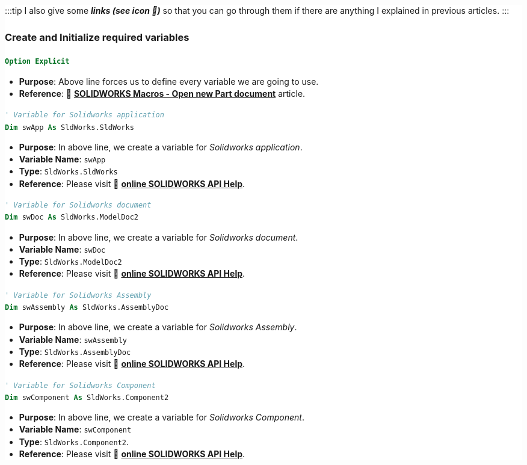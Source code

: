 :::tip
I also give some ***links (see icon 🚀)*** so that you can go through them if there are anything I explained in previous articles.
:::

### Create and Initialize required variables

```vb showlinenumbers showLineNumbers
Option Explicit
```

* **Purpose**: Above line forces us to define every variable we are going to use. 
* **Reference**: 🚀 **[SOLIDWORKS Macros - Open new Part document](/solidworks-macros/open-new-document)** article.

```vb showlinenumbers showLineNumbers
' Variable for Solidworks application
Dim swApp As SldWorks.SldWorks
```

* **Purpose**: In above line, we create a variable for *Solidworks application*.
* **Variable Name**: `swApp`
* **Type**: `SldWorks.SldWorks`
* **Reference**: Please visit 🚀 **[online SOLIDWORKS API Help](https://help.solidworks.com/2019/english/api/sldworksapi/SolidWorks.Interop.sldworks~SolidWorks.Interop.sldworks.ISldWorks_members.html)**.

```vb showlinenumbers showLineNumbers
' Variable for Solidworks document
Dim swDoc As SldWorks.ModelDoc2
```

* **Purpose**: In above line, we create a variable for *Solidworks document*. 
* **Variable Name**: `swDoc` 
* **Type**: `SldWorks.ModelDoc2`
* **Reference**: Please visit 🚀 **[online SOLIDWORKS API Help](https://help.solidworks.com/2019/english/api/sldworksapi/SolidWorks.Interop.sldworks~SolidWorks.Interop.sldworks.IModelDoc2_members.html)**.

```vb showlinenumbers showLineNumbers
' Variable for Solidworks Assembly
Dim swAssembly As SldWorks.AssemblyDoc
```

* **Purpose**: In above line, we create a variable for *Solidworks Assembly*.
* **Variable Name**: `swAssembly`
* **Type**: `SldWorks.AssemblyDoc`
* **Reference**: Please visit 🚀 **[online SOLIDWORKS API Help](https://help.solidworks.com/2019/english/api/sldworksapi/SolidWorks.Interop.sldworks~SolidWorks.Interop.sldworks.IAssemblyDoc_members.html)**.

```vb showlinenumbers showLineNumbers
' Variable for Solidworks Component
Dim swComponent As SldWorks.Component2
```

* **Purpose**:  In above line, we create a variable for *Solidworks Component*.
* **Variable Name**: `swComponent` 
* **Type**: `SldWorks.Component2`.
* **Reference**: Please visit 🚀 **[online SOLIDWORKS API Help](https://help.solidworks.com/2019/english/api/sldworksapi/SolidWorks.Interop.sldworks~SolidWorks.Interop.sldworks.IComponent2_members.html)**.
